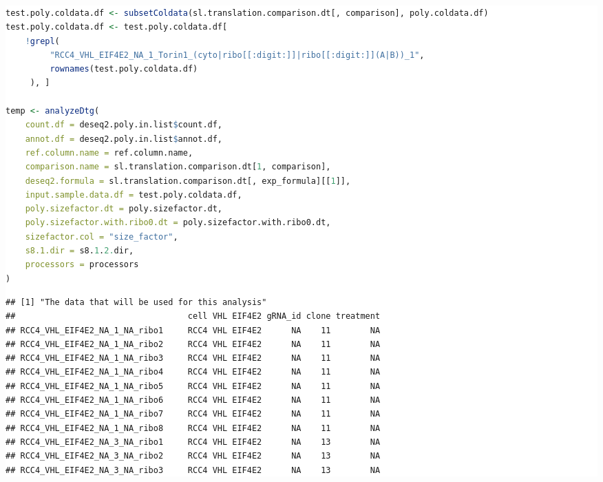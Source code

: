 ``` r
test.poly.coldata.df <- subsetColdata(sl.translation.comparison.dt[, comparison], poly.coldata.df)
test.poly.coldata.df <- test.poly.coldata.df[
    !grepl(
         "RCC4_VHL_EIF4E2_NA_1_Torin1_(cyto|ribo[[:digit:]]|ribo[[:digit:]](A|B))_1",
         rownames(test.poly.coldata.df)
     ), ]

temp <- analyzeDtg(
    count.df = deseq2.poly.in.list$count.df,
    annot.df = deseq2.poly.in.list$annot.df,
    ref.column.name = ref.column.name,
    comparison.name = sl.translation.comparison.dt[1, comparison],
    deseq2.formula = sl.translation.comparison.dt[, exp_formula][[1]],
    input.sample.data.df = test.poly.coldata.df,
    poly.sizefactor.dt = poly.sizefactor.dt,
    poly.sizefactor.with.ribo0.dt = poly.sizefactor.with.ribo0.dt,
    sizefactor.col = "size_factor",
    s8.1.dir = s8.1.2.dir,
    processors = processors
)
```

    ## [1] "The data that will be used for this analysis"
    ##                                   cell VHL EIF4E2 gRNA_id clone treatment
    ## RCC4_VHL_EIF4E2_NA_1_NA_ribo1     RCC4 VHL EIF4E2      NA    11        NA
    ## RCC4_VHL_EIF4E2_NA_1_NA_ribo2     RCC4 VHL EIF4E2      NA    11        NA
    ## RCC4_VHL_EIF4E2_NA_1_NA_ribo3     RCC4 VHL EIF4E2      NA    11        NA
    ## RCC4_VHL_EIF4E2_NA_1_NA_ribo4     RCC4 VHL EIF4E2      NA    11        NA
    ## RCC4_VHL_EIF4E2_NA_1_NA_ribo5     RCC4 VHL EIF4E2      NA    11        NA
    ## RCC4_VHL_EIF4E2_NA_1_NA_ribo6     RCC4 VHL EIF4E2      NA    11        NA
    ## RCC4_VHL_EIF4E2_NA_1_NA_ribo7     RCC4 VHL EIF4E2      NA    11        NA
    ## RCC4_VHL_EIF4E2_NA_1_NA_ribo8     RCC4 VHL EIF4E2      NA    11        NA
    ## RCC4_VHL_EIF4E2_NA_3_NA_ribo1     RCC4 VHL EIF4E2      NA    13        NA
    ## RCC4_VHL_EIF4E2_NA_3_NA_ribo2     RCC4 VHL EIF4E2      NA    13        NA
    ## RCC4_VHL_EIF4E2_NA_3_NA_ribo3     RCC4 VHL EIF4E2      NA    13        NA